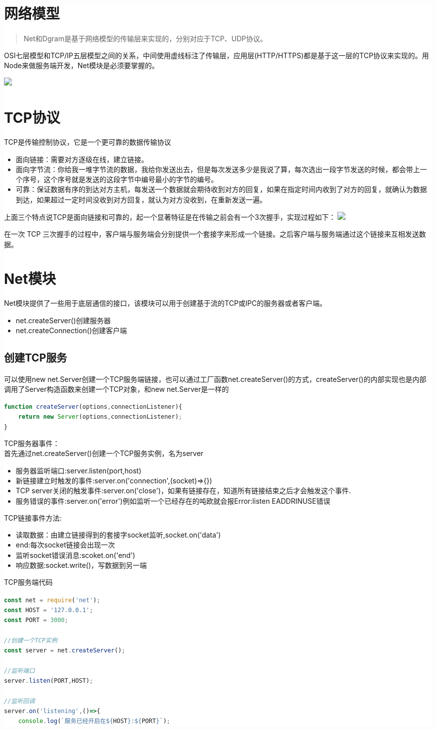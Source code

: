 
# 网络模型
> Net和Dgram是基于网络模型的传输层来实现的，分别对应于TCP、UDP协议。

OSI七层模型和TCP/IP五层模型之间的关系，中间使用虚线标注了传输层，应用层(HTTP/HTTPS)都是基于这一层的TCP协议来实现的。用Node来做服务端开发，Net模块是必须要掌握的。

![](https://tva1.sinaimg.cn/large/007S8ZIlgy1gele473fiyj317u0rogs8.jpg)

# TCP协议
TCP是传输控制协议，它是一个更可靠的数据传输协议
- 面向链接：需要对方逐级在线，建立链接。
- 面向字节流：你给我一堆字节流的数据，我给你发送出去，但是每次发送多少是我说了算，每次选出一段字节发送的时候，都会带上一个序号，这个序号就是发送的这段字节中编号最小的字节的编号。
- 可靠：保证数据有序的到达对方主机，每发送一个数据就会期待收到对方的回复，如果在指定时间内收到了对方的回复，就确认为数据到达，如果超过一定时间没收到对方回复，就认为对方没收到，在重新发送一遍。

上面三个特点说TCP是面向链接和可靠的，起一个显著特征是在传输之前会有一个3次握手，实现过程如下：
![](https://tva1.sinaimg.cn/large/007S8ZIlgy1gele9eq14ij30zw0qcte6.jpg)

在一次 TCP 三次握手的过程中，客户端与服务端会分别提供一个套接字来形成一个链接。之后客户端与服务端通过这个链接来互相发送数据。

# Net模块
Net模块提供了一些用于底层通信的接口，该模块可以用于创建基于流的TCP或IPC的服务器或者客户端。
- net.createServer()创建服务器
- net.createConnection()创建客户端

## 创建TCP服务
可以使用new net.Server创建一个TCP服务端链接，也可以通过工厂函数net.createServer()的方式，createServer()的内部实现也是内部调用了Server构造函数来创建一个TCP对象，和new net.Server是一样的
```javascript
function createServer(options,connectionListener){
    return new Server(options,connectionListener);
}

```
TCP服务器事件：  
首先通过net.createServer()创建一个TCP服务实例，名为server
- 服务器监听端口:server.listen(port,host)
- 新链接建立时触发的事件:server.on('connection',(socket)=>{})
- TCP server关闭的触发事件:server.on('close')，如果有链接存在，知道所有链接结束之后才会触发这个事件.
- 服务错误的事件:server.on('error')例如监听一个已经存在的吨欧就会报Error:listen EADDRINUSE错误

TCP链接事件方法:
- 读取数据：由建立链接得到的套接字socket监听,socket.on('data')
- end:每次socket链接会出现一次
- 监听socket错误消息:scoket.on('end')
- 响应数据:socket.write()，写数据到另一端


TCP服务端代码
```javascript
const net = require('net');
const HOST = '127.0.0.1';
const PORT = 3000;

//创建一个TCP实例
const server = net.createServer();

//监听端口
server.listen(PORT,HOST);

//监听回调
server.on('listening',()=>{
    console.log(`服务已经开启在${HOST}:${PORT}`);
```
